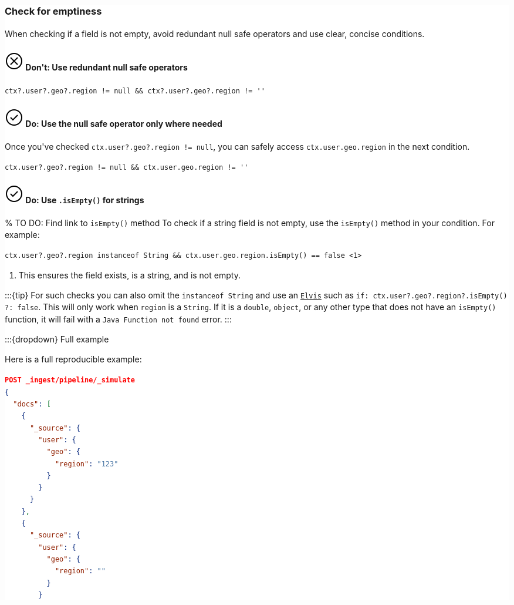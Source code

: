 ### Check for emptiness

When checking if a field is not empty, avoid redundant null safe operators and use clear, concise conditions.

#### ![ ](../../images/icon-cross.svg) **Don't**: Use redundant null safe operators

```painless
ctx?.user?.geo?.region != null && ctx?.user?.geo?.region != ''
```

#### ![ ](../../images/icon-check.svg) **Do**: Use the null safe operator only where needed

Once you've checked `ctx.user?.geo?.region != null`, you can safely access `ctx.user.geo.region` in the next condition.

```painless
ctx.user?.geo?.region != null && ctx.user.geo.region != ''
```

#### ![ ](../../images/icon-check.svg) **Do**: Use `.isEmpty()` for strings

% TO DO: Find link to `isEmpty()` method
To check if a string field is not empty, use the `isEmpty()` method in your condition. For example:

```painless
ctx.user?.geo?.region instanceof String && ctx.user.geo.region.isEmpty() == false <1>
```

1. This ensures the field exists, is a string, and is not empty.

:::{tip}
For such checks you can also omit the `instanceof String` and use an [`Elvis`](elasticsearch://reference/scripting-languages/painless/painless-operators-reference.md#elvis-operator) such as `if: ctx.user?.geo?.region?.isEmpty() ?: false`. This will only work when `region` is a `String`. If it is a `double`, `object`, or any other type that does not have an `isEmpty()` function, it will fail with a `Java Function not found` error.
:::

:::{dropdown} Full example

Here is a full reproducible example:

```json
POST _ingest/pipeline/_simulate
{
  "docs": [
    {
      "_source": {
        "user": {
          "geo": {
            "region": "123"
          }
        }
      }
    },
    {
      "_source": {
        "user": {
          "geo": {
            "region": ""
          }
        }
```